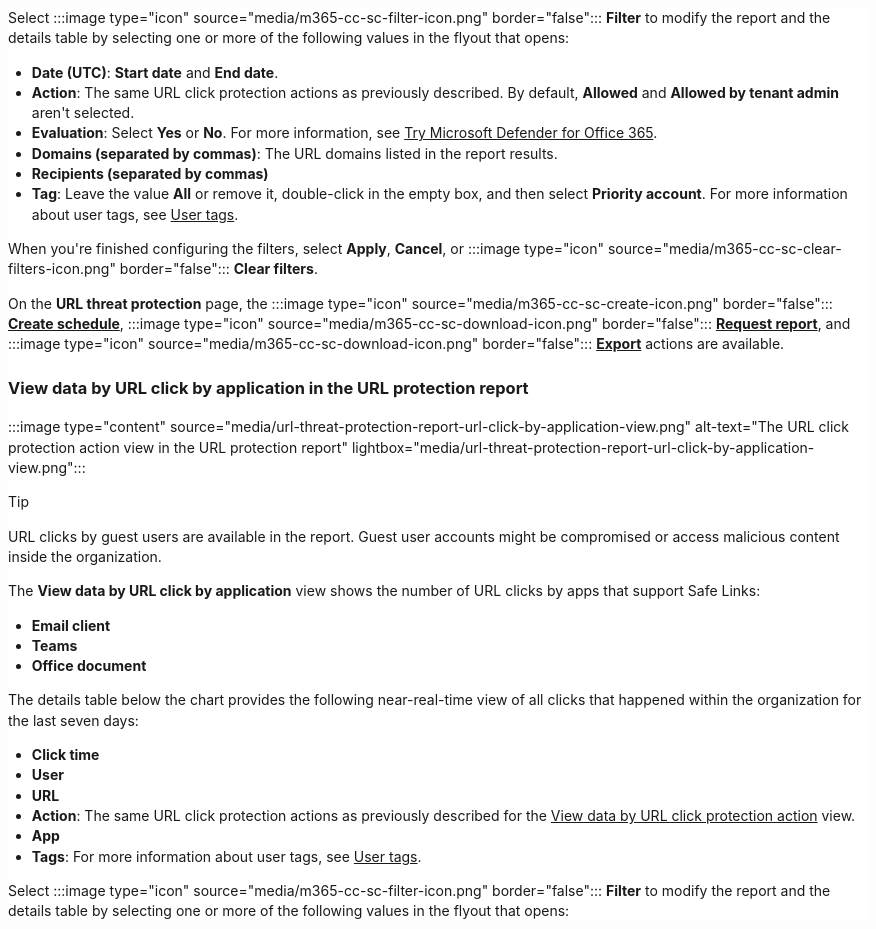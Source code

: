 Select :::image type="icon" source="media/m365-cc-sc-filter-icon.png" border="false"::: **Filter** to modify the report and the details table by selecting one or more of the following values in the flyout that opens:

- **Date (UTC)**: **Start date** and **End date**.
- **Action**: The same URL click protection actions as previously described. By default, **Allowed** and **Allowed by tenant admin** aren't selected.
- **Evaluation**: Select **Yes** or **No**. For more information, see [Try Microsoft Defender for Office 365](try-microsoft-defender-for-office-365.md).
- **Domains (separated by commas)**: The URL domains listed in the report results.
- **Recipients (separated by commas)**
- **Tag**: Leave the value **All** or remove it, double-click in the empty box, and then select **Priority account**. For more information about user tags, see [User tags](user-tags-about.md).

When you're finished configuring the filters, select **Apply**, **Cancel**, or :::image type="icon" source="media/m365-cc-sc-clear-filters-icon.png" border="false"::: **Clear filters**.

On the **URL threat protection** page, the :::image type="icon" source="media/m365-cc-sc-create-icon.png" border="false"::: **[Create schedule](reports-email-security.md#schedule-recurring-reports)**, :::image type="icon" source="media/m365-cc-sc-download-icon.png" border="false"::: **[Request report](reports-email-security.md#request-on-demand-reports-for-download)**, and :::image type="icon" source="media/m365-cc-sc-download-icon.png" border="false"::: **[Export](reports-email-security.md#export-report-data)** actions are available.

### View data by URL click by application in the URL protection report

:::image type="content" source="media/url-threat-protection-report-url-click-by-application-view.png" alt-text="The URL click protection action view in the URL protection report" lightbox="media/url-threat-protection-report-url-click-by-application-view.png":::

> [!TIP]
> URL clicks by guest users are available in the report. Guest user accounts might be compromised or access malicious content inside the organization.

The **View data by URL click by application** view shows the number of URL clicks by apps that support Safe Links:

- **Email client**
- **Teams**
- **Office document**

The details table below the chart provides the following near-real-time view of all clicks that happened within the organization for the last seven days:

- **Click time**
- **User**
- **URL**
- **Action**: The same URL click protection actions as previously described for the [View data by URL click protection action](#view-data-by-url-click-protection-action-in-the-url-protection-report) view.
- **App**
- **Tags**: For more information about user tags, see [User tags](user-tags-about.md).

Select :::image type="icon" source="media/m365-cc-sc-filter-icon.png" border="false"::: **Filter** to modify the report and the details table by selecting one or more of the following values in the flyout that opens:
